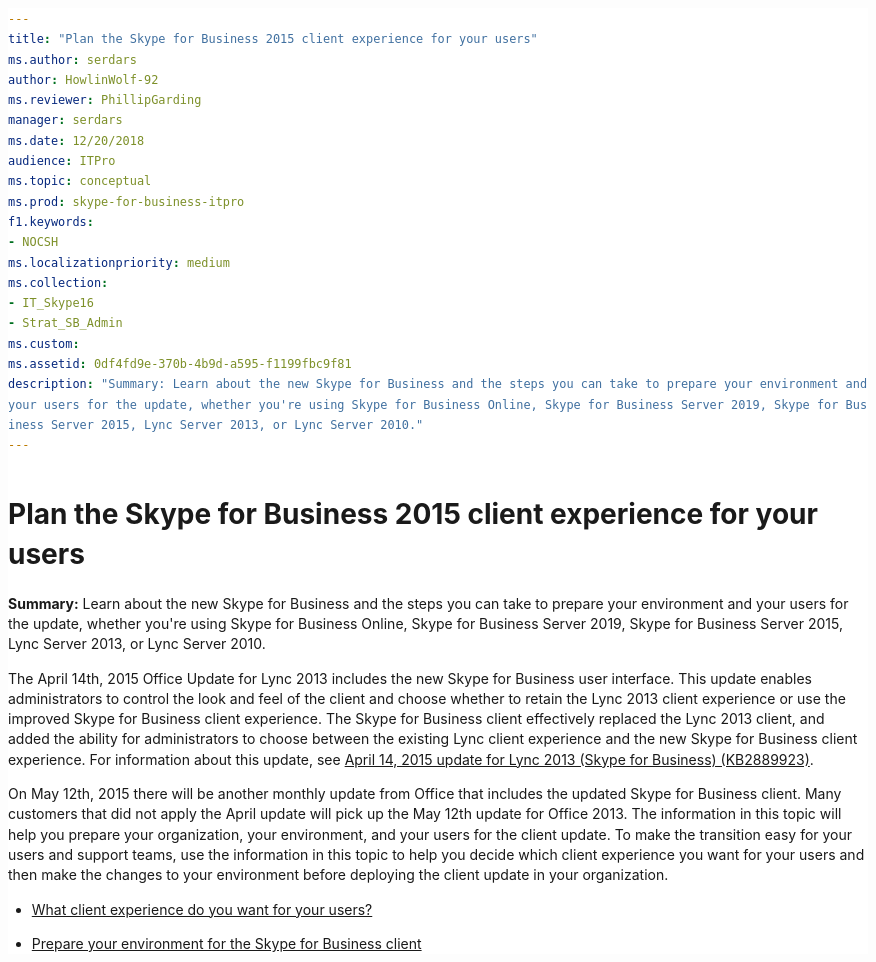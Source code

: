 ```yaml
---
title: "Plan the Skype for Business 2015 client experience for your users"
ms.author: serdars
author: HowlinWolf-92
ms.reviewer: PhillipGarding
manager: serdars
ms.date: 12/20/2018
audience: ITPro
ms.topic: conceptual
ms.prod: skype-for-business-itpro
f1.keywords:
- NOCSH
ms.localizationpriority: medium
ms.collection: 
- IT_Skype16
- Strat_SB_Admin
ms.custom: 
ms.assetid: 0df4fd9e-370b-4b9d-a595-f1199fbc9f81
description: "Summary: Learn about the new Skype for Business and the steps you can take to prepare your environment and your users for the update, whether you're using Skype for Business Online, Skype for Business Server 2019, Skype for Business Server 2015, Lync Server 2013, or Lync Server 2010."
---
```


# Plan the Skype for Business 2015 client experience for your users
 
**Summary:** Learn about the new Skype for Business and the steps you can take to prepare your environment and your users for the update, whether you're using Skype for Business Online, Skype for Business Server 2019, Skype for Business Server 2015, Lync Server 2013, or Lync Server 2010.
  
The April 14th, 2015 Office Update for Lync 2013 includes the new Skype for Business user interface. This update enables administrators to control the look and feel of the client and choose whether to retain the Lync 2013 client experience or use the improved Skype for Business client experience. The Skype for Business client effectively replaced the Lync 2013 client, and added the ability for administrators to choose between the existing Lync client experience and the new Skype for Business client experience. For information about this update, see [April 14, 2015 update for Lync 2013 (Skype for Business) (KB2889923)](https://support.microsoft.com/kb/2889923/).
  
On May 12th, 2015 there will be another monthly update from Office that includes the updated Skype for Business client. Many customers that did not apply the April update will pick up the May 12th update for Office 2013. The information in this topic will help you prepare your organization, your environment, and your users for the client update. To make the transition easy for your users and support teams, use the information in this topic to help you decide which client experience you want for your users and then make the changes to your environment before deploying the client update in your organization.
  
- [What client experience do you want for your users?](user-experience.md#clientexperience)
    
- [Prepare your environment for the Skype for Business client](user-experience.md#usinglync)
    